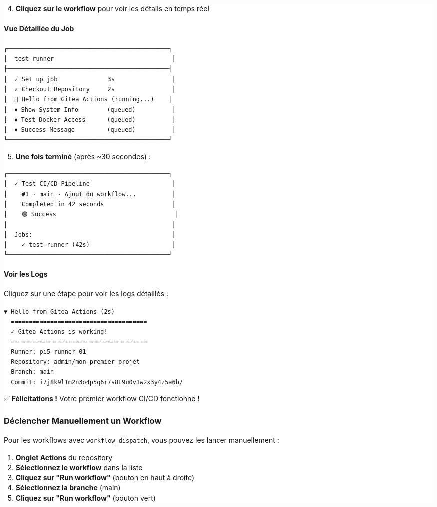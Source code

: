 4. **Cliquez sur le workflow** pour voir les détails en temps réel

#### Vue Détaillée du Job

```
┌─────────────────────────────────────────────┐
│  test-runner                                 │
├─────────────────────────────────────────────┤
│  ✓ Set up job              3s                │
│  ✓ Checkout Repository     2s                │
│  🔄 Hello from Gitea Actions (running...)    │
│  ⏸ Show System Info        (queued)          │
│  ⏸ Test Docker Access      (queued)          │
│  ⏸ Success Message         (queued)          │
└─────────────────────────────────────────────┘
```

5. **Une fois terminé** (après ~30 secondes) :

```
┌─────────────────────────────────────────────┐
│  ✓ Test CI/CD Pipeline                       │
│    #1 · main · Ajout du workflow...          │
│    Completed in 42 seconds                   │
│    🟢 Success                                 │
│                                              │
│  Jobs:                                       │
│    ✓ test-runner (42s)                       │
└─────────────────────────────────────────────┘
```

#### Voir les Logs

Cliquez sur une étape pour voir les logs détaillés :

```
▼ Hello from Gitea Actions (2s)
  ======================================
  ✓ Gitea Actions is working!
  ======================================
  Runner: pi5-runner-01
  Repository: admin/mon-premier-projet
  Branch: main
  Commit: i7j8k9l1m2n3o4p5q6r7s8t9u0v1w2x3y4z5a6b7
```

✅ **Félicitations !** Votre premier workflow CI/CD fonctionne !

### Déclencher Manuellement un Workflow

Pour les workflows avec `workflow_dispatch`, vous pouvez les lancer manuellement :

1. **Onglet Actions** du repository
2. **Sélectionnez le workflow** dans la liste
3. **Cliquez sur "Run workflow"** (bouton en haut à droite)
4. **Sélectionnez la branche** (main)
5. **Cliquez sur "Run workflow"** (bouton vert)
